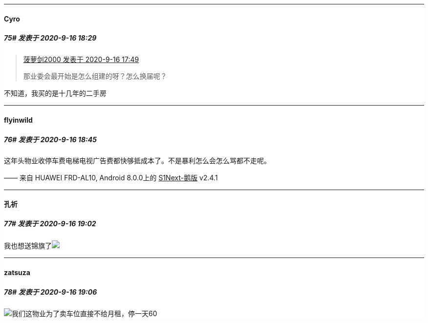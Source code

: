 





-----

####  Cyro  
##### 75#       发表于 2020-9-16 18:29



<blockquote><a href="httphttps://bbs.saraba1st.com/2b/forum.php?mod=redirect&amp;goto=findpost&amp;pid=48755476&amp;ptid=1960122" target="_blank">菠萝剑2000 发表于 2020-9-16 17:49</a>

那业委会最开始是怎么组建的呀？怎么换届呢？</blockquote>
不知道，我买的是十几年的二手房







-----

####  flyinwild  
##### 76#       发表于 2020-9-16 18:45




这年头物业收停车费电梯电视广告费都快够抵成本了。不是暴利怎么会怎么骂都不走呢。

—— 来自 HUAWEI FRD-AL10, Android 8.0.0上的 [S1Next-鹅版](https://github.com/ykrank/S1-Next/releases) v2.4.1







-----

####  孔祈  
##### 77#       发表于 2020-9-16 19:02




我也想送锦旗了<img src="https://static.saraba1st.com/image/smiley/face2017/001.png" referrerpolicy="no-referrer">







-----

####  zatsuza  
##### 78#       发表于 2020-9-16 19:06



<img src="https://static.saraba1st.com/image/smiley/face2017/001.png" referrerpolicy="no-referrer">我们这物业为了卖车位直接不给月租，停一天60
